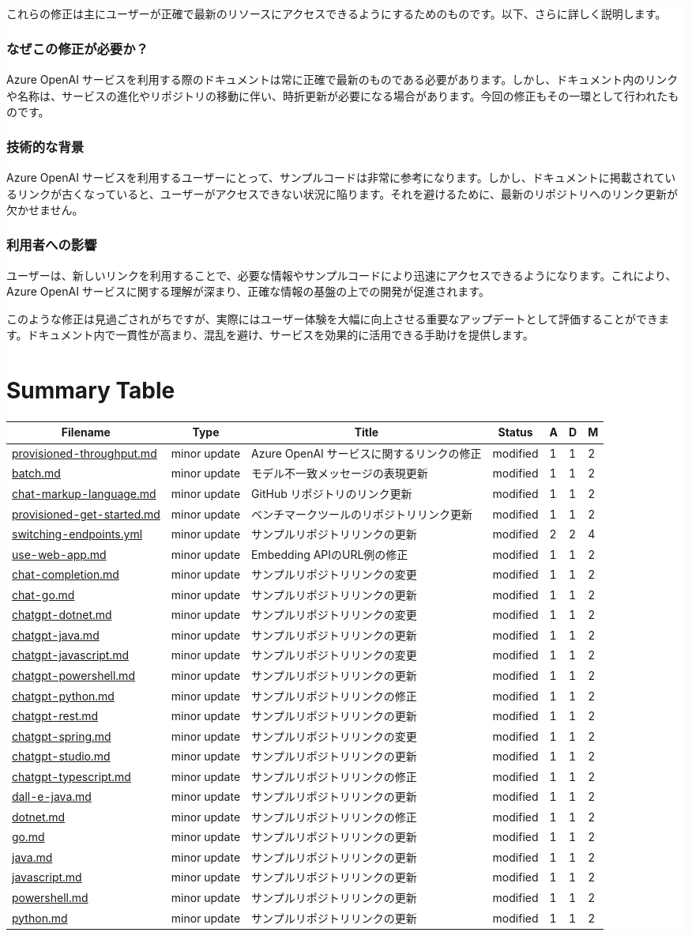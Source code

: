 これらの修正は主にユーザーが正確で最新のリソースにアクセスできるようにするためのものです。以下、さらに詳しく説明します。

### なぜこの修正が必要か？

Azure OpenAI サービスを利用する際のドキュメントは常に正確で最新のものである必要があります。しかし、ドキュメント内のリンクや名称は、サービスの進化やリポジトリの移動に伴い、時折更新が必要になる場合があります。今回の修正もその一環として行われたものです。

### 技術的な背景

Azure OpenAI サービスを利用するユーザーにとって、サンプルコードは非常に参考になります。しかし、ドキュメントに掲載されているリンクが古くなっていると、ユーザーがアクセスできない状況に陥ります。それを避けるために、最新のリポジトリへのリンク更新が欠かせません。

### 利用者への影響

ユーザーは、新しいリンクを利用することで、必要な情報やサンプルコードにより迅速にアクセスできるようになります。これにより、Azure OpenAI サービスに関する理解が深まり、正確な情報の基盤の上での開発が促進されます。

このような修正は見過ごされがちですが、実際にはユーザー体験を大幅に向上させる重要なアップデートとして評価することができます。ドキュメント内で一貫性が高まり、混乱を避け、サービスを効果的に活用できる手助けを提供します。

# Summary Table
|  Filename  | Type |    Title    | Status | A  | D  | M  |
|------------|------|-------------|--------|----|----|----|
| [provisioned-throughput.md](#item-022e0c) | minor update | Azure OpenAI サービスに関するリンクの修正 | modified | 1 | 1 | 2 | 
| [batch.md](#item-a131d5) | minor update | モデル不一致メッセージの表現更新 | modified | 1 | 1 | 2 | 
| [chat-markup-language.md](#item-e61acf) | minor update | GitHub リポジトリのリンク更新 | modified | 1 | 1 | 2 | 
| [provisioned-get-started.md](#item-c8df1c) | minor update | ベンチマークツールのリポジトリリンク更新 | modified | 1 | 1 | 2 | 
| [switching-endpoints.yml](#item-1cbadc) | minor update | サンプルリポジトリリンクの更新 | modified | 2 | 2 | 4 | 
| [use-web-app.md](#item-802413) | minor update | Embedding APIのURL例の修正 | modified | 1 | 1 | 2 | 
| [chat-completion.md](#item-1deb8a) | minor update | サンプルリポジトリリンクの変更 | modified | 1 | 1 | 2 | 
| [chat-go.md](#item-d95ae3) | minor update | サンプルリポジトリリンクの更新 | modified | 1 | 1 | 2 | 
| [chatgpt-dotnet.md](#item-2563fb) | minor update | サンプルリポジトリリンクの変更 | modified | 1 | 1 | 2 | 
| [chatgpt-java.md](#item-06c77f) | minor update | サンプルリポジトリリンクの更新 | modified | 1 | 1 | 2 | 
| [chatgpt-javascript.md](#item-cbf09f) | minor update | サンプルリポジトリリンクの変更 | modified | 1 | 1 | 2 | 
| [chatgpt-powershell.md](#item-c84505) | minor update | サンプルリポジトリリンクの更新 | modified | 1 | 1 | 2 | 
| [chatgpt-python.md](#item-f1dade) | minor update | サンプルリポジトリリンクの修正 | modified | 1 | 1 | 2 | 
| [chatgpt-rest.md](#item-970502) | minor update | サンプルリポジトリリンクの更新 | modified | 1 | 1 | 2 | 
| [chatgpt-spring.md](#item-114b66) | minor update | サンプルリポジトリリンクの変更 | modified | 1 | 1 | 2 | 
| [chatgpt-studio.md](#item-ab43f3) | minor update | サンプルリポジトリリンクの更新 | modified | 1 | 1 | 2 | 
| [chatgpt-typescript.md](#item-6d2f1f) | minor update | サンプルリポジトリリンクの修正 | modified | 1 | 1 | 2 | 
| [dall-e-java.md](#item-373f89) | minor update | サンプルリポジトリリンクの更新 | modified | 1 | 1 | 2 | 
| [dotnet.md](#item-aca852) | minor update | サンプルリポジトリリンクの修正 | modified | 1 | 1 | 2 | 
| [go.md](#item-66fa31) | minor update | サンプルリポジトリリンクの更新 | modified | 1 | 1 | 2 | 
| [java.md](#item-827a02) | minor update | サンプルリポジトリリンクの更新 | modified | 1 | 1 | 2 | 
| [javascript.md](#item-f4828f) | minor update | サンプルリポジトリリンクの更新 | modified | 1 | 1 | 2 | 
| [powershell.md](#item-da4d73) | minor update | サンプルリポジトリリンクの更新 | modified | 1 | 1 | 2 | 
| [python.md](#item-989064) | minor update | サンプルリポジトリリンクの更新 | modified | 1 | 1 | 2 | 